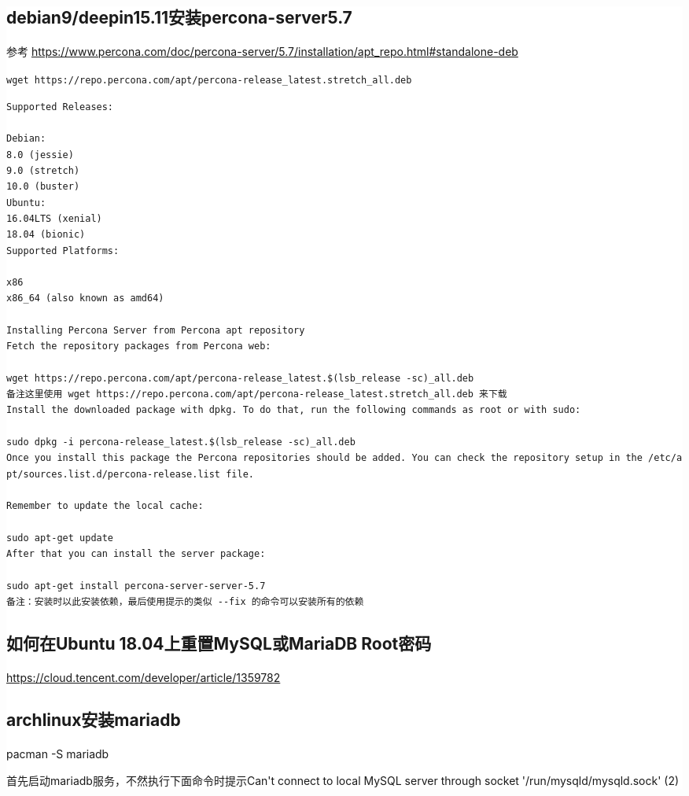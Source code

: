 
## debian9/deepin15.11安装percona-server5.7
参考 https://www.percona.com/doc/percona-server/5.7/installation/apt_repo.html#standalone-deb  
  
```
wget https://repo.percona.com/apt/percona-release_latest.stretch_all.deb
```
```
Supported Releases:

Debian:
8.0 (jessie)
9.0 (stretch)
10.0 (buster)
Ubuntu:
16.04LTS (xenial)
18.04 (bionic)
Supported Platforms:

x86
x86_64 (also known as amd64)

Installing Percona Server from Percona apt repository
Fetch the repository packages from Percona web:

wget https://repo.percona.com/apt/percona-release_latest.$(lsb_release -sc)_all.deb
备注这里使用 wget https://repo.percona.com/apt/percona-release_latest.stretch_all.deb 来下载
Install the downloaded package with dpkg. To do that, run the following commands as root or with sudo:

sudo dpkg -i percona-release_latest.$(lsb_release -sc)_all.deb
Once you install this package the Percona repositories should be added. You can check the repository setup in the /etc/apt/sources.list.d/percona-release.list file.

Remember to update the local cache:

sudo apt-get update
After that you can install the server package:

sudo apt-get install percona-server-server-5.7
备注：安装时以此安装依赖，最后使用提示的类似 --fix 的命令可以安装所有的依赖
```
  
## 如何在Ubuntu 18.04上重置MySQL或MariaDB Root密码
 https://cloud.tencent.com/developer/article/1359782  
## archlinux安装mariadb
pacman -S mariadb  
  
首先启动mariadb服务，不然执行下面命令时提示Can't connect to local MySQL server through socket '/run/mysqld/mysqld.sock' (2)  
  